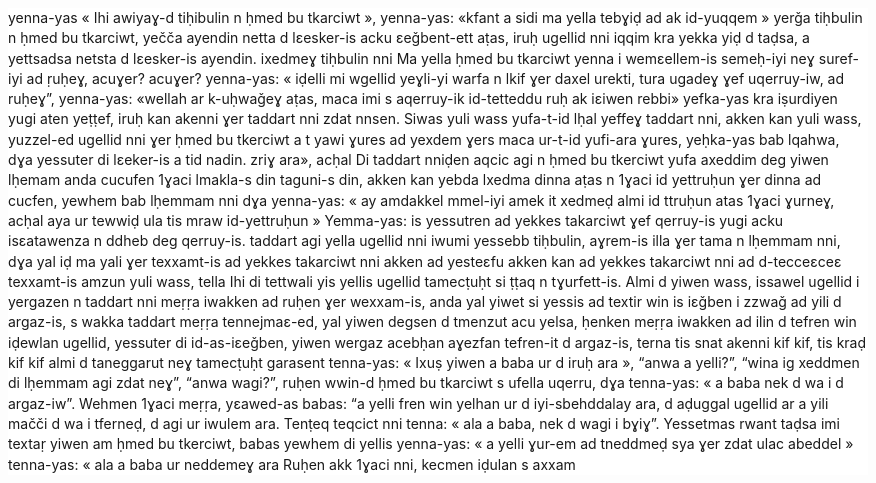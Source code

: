 yenna-yas « Ihi awiyaɣ-d tiḥibulin n ḥmed bu
tkarciwt », yenna-yas: «kfant a sidi ma yella
tebɣiḍ ad ak id-yuqqem » yerǧa tiḥbulin n ḥmed
bu tkarciwt, yečča ayendin netta d lεesker-is acku
εeǧbent-ett aṭas, iruḥ ugellid nni iqqim kra yekka
yiḍ d taḍsa, a yettsadsa netsta d lεesker-is ayendin.
ixedmeɣ tiḥbulin nni
Ma yella ḥmed bu tkarciwt yenna i wemεellem-is
semeḥ-iyi neɣ suref-iyi ad ṛuḥeɣ, acuɣer? acuɣer?
yenna-yas: « iḍelli mi
wgellid yeɣli-yi warfa n lkif ɣer daxel urekti, tura
ugadeɣ ɣef uqerruy-iw, ad ruḥeɣ”, yenna-yas:
«wellah ar k-uḥwaǧeɣ aṭas, maca imi s aqerruy-ik
id-tetteddu ruḥ ak iεiwen rebbi» yefka-yas kra
iṣurdiyen yugi aten yeṭṭef,
iruḥ kan akenni ɣer
taddart nni zdat nnsen.
Siwas yuli wass yufa-t-id lḥal yeffeɣ taddart nni,
akken kan yuli wass, yuzzel-ed ugellid nni ɣer
ḥmed bu tkerciwt a t yawi ɣures ad yexdem ɣers
maca ur-t-id yufi-ara ɣures, yeḥka-yas bab
lqahwa, dɣa yessuter di lεeker-is a tid nadin.
zriɣ ara», acḥal
Di taddart nniḍen aqcic agi n ḥmed bu tkerciwt
yufa axeddim deg yiwen lḥemam anda cucufen
1ɣaci lmakla-s din taguni-s din, akken kan yebda
lxedma dinna aṭas n 1ɣaci id yettruḥun ɣer dinna
ad cucfen, yewhem bab lḥemmam nni dɣa yenna-yas: « ay amdakkel mmel-iyi amek it xedmeḍ
almi id ttruḥun atas 1ɣaci ɣurneɣ, acḥal aya ur
tewwiḍ ula tis mraw id-yettruḥun » Yemma-yas:
is yessutren ad yekkes
takarciwt ɣef qerruy-is yugi acku isεatawenza n
ddheb deg qerruy-is.
taddart agi yella
ugellid nni iwumi yessebb tiḥbulin, aɣrem-is illa
ɣer tama n lḥemmam nni, dɣa yal iḍ ma yali ɣer
texxamt-is ad yekkes takarciwt nni akken ad
yesteεfu akken kan ad yekkes takarciwt nni ad d-tecceεceε texxamt-is amzun yuli wass, tella Ihi di
tettwali yis yellis ugellid tamecṭuḥt si ṭṭaq n tɣurfett-is.
Almi d yiwen wass, issawel ugellid i yergazen n
taddart nni meṛṛa iwakken ad ruḥen ɣer wexxam-is, anda yal yiwet si yessis ad textir win is
iεǧben i zzwaǧ ad yili d argaz-is, s wakka
taddart meṛṛa tennejmaε-ed, yal yiwen degsen d tmenzut
acu yelsa, ḥenken meṛṛa iwakken ad ilin d tefren win
iḍewlan ugellid, yessuter di
id-as-iεeǧben, yiwen wergaz acebḥan aɣezfan
tefren-it d argaz-is, terna tis snat akenni kif kif,
tis kraḍ kif kif almi d taneggarut neɣ tamecṭuḥt
garasent tenna-yas: « Ixuṣ yiwen a baba ur d
iruḥ ara », “anwa a yelli?”, “wina ig xeddmen di
lḥemmam agi zdat neɣ”, “anwa wagi?”, ruḥen
wwin-d ḥmed bu tkarciwt s ufella uqerru, dɣa
tenna-yas: « a baba nek d wa i d argaz-iw”.
Wehmen 1ɣaci meṛṛa, yεawed-as babas: “a yelli
fren win yelhan ur d iyi-sbehddalay ara, d
aḍuggal ugellid ar a yili mačči d wa i tferneḍ, d
agi ur iwulem ara.
Tenṭeq teqcict nni tenna: « ala a baba, nek d
wagi i bɣiɣ”. Yessetmas rwant taḍsa imi textaṛ
yiwen am ḥmed bu tkerciwt, babas yewhem di
yellis yenna-yas: « a yelli ɣur-em ad tneddmeḍ
sya ɣer zdat ulac abeddel » tenna-yas: « ala a
baba ur neddemeɣ ara
Ruḥen akk 1ɣaci nni, kecmen iḍulan s axxam